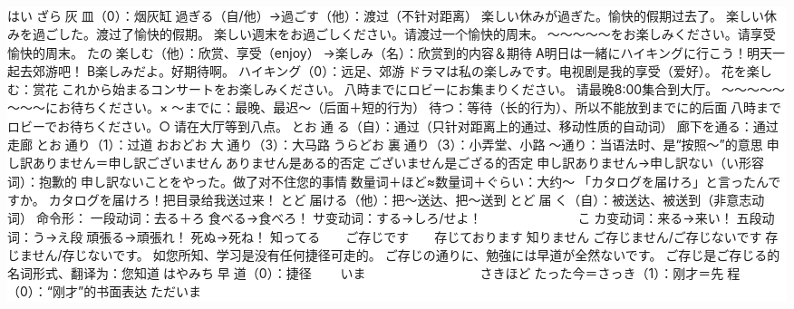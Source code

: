 はい ざら
灰    皿（0）：烟灰缸
過ぎる（自/他）→過ごす（他）：渡过（不针对距离）
楽しい休みが過ぎた。愉快的假期过去了。
楽しい休みを過ごした。渡过了愉快的假期。
楽しい週末をお過ごしください。请渡过一个愉快的周末。
～～～～～をお楽しみください。请享受愉快的周末。
たの
 楽しむ（他）：欣赏、享受（enjoy）
→楽しみ（名）：欣赏到的内容＆期待
A明日は一緒にハイキングに行こう！明天一起去郊游吧！
B楽しみだよ。好期待啊。
ハイキング（0）：远足、郊游
ドラマは私の楽しみです。电视剧是我的享受（爱好）。
花を楽しむ：赏花
これから始まるコンサートをお楽しみください。
八時までにロビーにお集まりください。
请最晚8:00集合到大厅。
～～～～～～～～にお待ちください。×
～までに：最晚、最迟～（后面＋短的行为）
待つ：等待（长的行为）、所以不能放到までに的后面
八時までロビーでお待ちください。○
请在大厅等到八点。
とお
通 る（自）：通过（只针对距离上的通过、移动性质的自动词）
廊下を通る：通过走廊
とお
 通り（1）：过道
おおどお
大   通り（3）：大马路
うらどお
裏   通り（3）：小弄堂、小路
～通り：当语法时、是“按照～”的意思
申し訳ありません＝申し訳ございません
ありません是ある的否定
ございません是ござる的否定
申し訳ありません→申し訳ない（い形容词）：抱歉的
申し訳ないことをやった。做了对不住您的事情
数量词＋ほど≈数量词＋ぐらい：大约～
「カタログを届けろ」と言ったんですか。
カタログを届けろ！把目录给我送过来！
とど
届ける（他）：把～送达、把～送到
とど
届 く（自）：被送达、被送到（非意志动词）
命令形：
一段动词：去る＋ろ
食べる→食べろ！
サ变动词：する→しろ/せよ！
　　　　　　　  こ
カ变动词：来る→来い！
五段动词：う→え段
頑張る→頑張れ！
死ぬ→死ね！
知ってる　　ご存じです　　存じております
知りません ご存じません/ご存じないです   存じません/存じないです。
如您所知、学习是没有任何捷径可走的。
ご存じの通りに、勉強には早道が全然ないです。
ご存じ是ご存じる的名词形式、翻译为：您知道
はやみち
早   道（0）：捷径
　　いま　　　　　　　　　さきほど
たった今＝さっき（1）：刚才＝先 程（0）：“刚才”的书面表达
ただいま